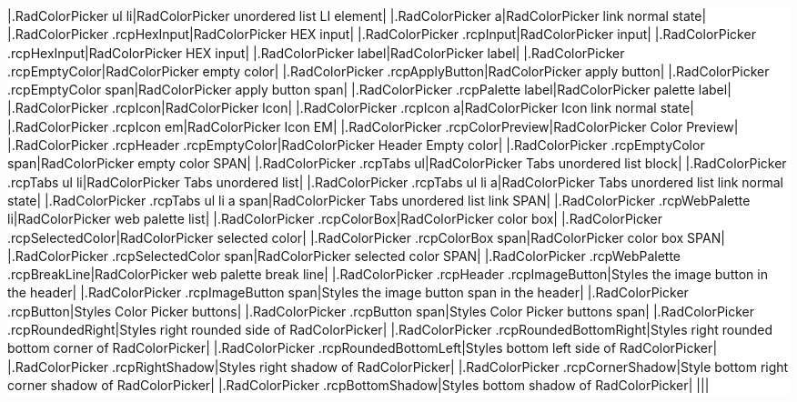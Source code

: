 |.RadColorPicker ul li|RadColorPicker unordered list LI element|
|.RadColorPicker a|RadColorPicker link normal state|
|.RadColorPicker .rcpHexInput|RadColorPicker HEX input|
|.RadColorPicker .rcpInput|RadColorPicker input|
|.RadColorPicker .rcpHexInput|RadColorPicker HEX input|
|.RadColorPicker label|RadColorPicker label|
|.RadColorPicker .rcpEmptyColor|RadColorPicker empty color|
|.RadColorPicker .rcpApplyButton|RadColorPicker apply button|
|.RadColorPicker .rcpEmptyColor span|RadColorPicker apply button span|
|.RadColorPicker .rcpPalette label|RadColorPicker palette label|
|.RadColorPicker .rcpIcon|RadColorPicker Icon|
|.RadColorPicker .rcpIcon a|RadColorPicker Icon link normal state|
|.RadColorPicker .rcpIcon em|RadColorPicker Icon EM|
|.RadColorPicker .rcpColorPreview|RadColorPicker Color Preview|
|.RadColorPicker .rcpHeader .rcpEmptyColor|RadColorPicker Header Empty color|
|.RadColorPicker .rcpEmptyColor span|RadColorPicker empty color SPAN|
|.RadColorPicker .rcpTabs ul|RadColorPicker Tabs unordered list block|
|.RadColorPicker .rcpTabs ul li|RadColorPicker Tabs unordered list|
|.RadColorPicker .rcpTabs ul li a|RadColorPicker Tabs unordered list link normal state|
|.RadColorPicker .rcpTabs ul li a span|RadColorPicker Tabs unordered list link SPAN|
|.RadColorPicker .rcpWebPalette li|RadColorPicker web palette list|
|.RadColorPicker .rcpColorBox|RadColorPicker color box|
|.RadColorPicker .rcpSelectedColor|RadColorPicker selected color|
|.RadColorPicker .rcpColorBox span|RadColorPicker color box SPAN|
|.RadColorPicker .rcpSelectedColor span|RadColorPicker selected color SPAN|
|.RadColorPicker .rcpWebPalette .rcpBreakLine|RadColorPicker web palette break line|
|.RadColorPicker .rcpHeader .rcpImageButton|Styles the image button in the header|
|.RadColorPicker .rcpImageButton span|Styles the image button span in the header|
|.RadColorPicker .rcpButton|Styles Color Picker buttons|
|.RadColorPicker .rcpButton span|Styles Color Picker buttons span|
|.RadColorPicker .rcpRoundedRight|Styles right rounded side of RadColorPicker|
|.RadColorPicker .rcpRoundedBottomRight|Styles right rounded bottom corner of RadColorPicker|
|.RadColorPicker .rcpRoundedBottomLeft|Styles bottom left side of RadColorPicker|
|.RadColorPicker .rcpRightShadow|Styles right shadow of RadColorPicker|
|.RadColorPicker .rcpCornerShadow|Style bottom right corner shadow of RadColorPicker|
|.RadColorPicker .rcpBottomShadow|Styles bottom shadow of RadColorPicker|
|||